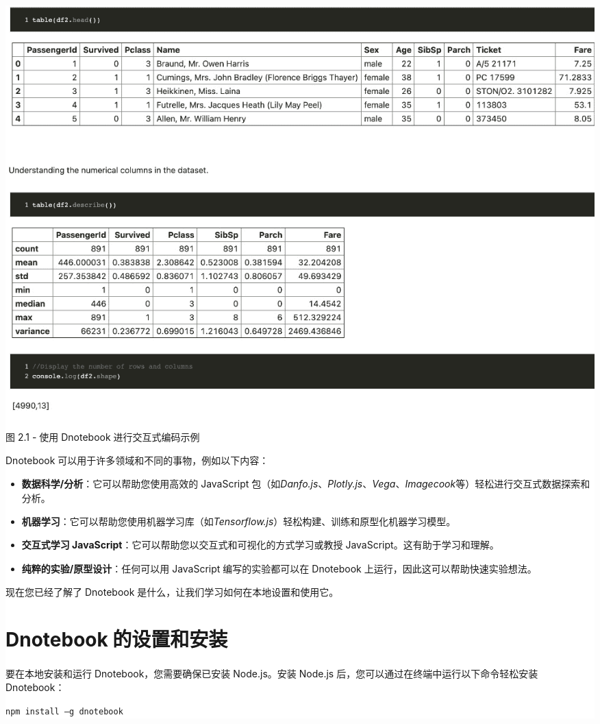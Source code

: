 ![图 2.1 - 使用 Dnotebook 进行交互式编码示例](img/B17076_02_01.jpg)

图 2.1 - 使用 Dnotebook 进行交互式编码示例

Dnotebook 可以用于许多领域和不同的事物，例如以下内容：

+   **数据科学/分析**：它可以帮助您使用高效的 JavaScript 包（如*Danfo.js*、*Plotly.js*、*Vega*、*Imagecook*等）轻松进行交互式数据探索和分析。

+   **机器学习**：它可以帮助您使用机器学习库（如*Tensorflow.js*）轻松构建、训练和原型化机器学习模型。

+   **交互式学习 JavaScript**：它可以帮助您以交互式和可视化的方式学习或教授 JavaScript。这有助于学习和理解。

+   **纯粹的实验/原型设计**：任何可以用 JavaScript 编写的实验都可以在 Dnotebook 上运行，因此这可以帮助快速实验想法。

现在您已经了解了 Dnotebook 是什么，让我们学习如何在本地设置和使用它。

# Dnotebook 的设置和安装

要在本地安装和运行 Dnotebook，您需要确保已安装 Node.js。安装 Node.js 后，您可以通过在终端中运行以下命令轻松安装 Dnotebook：

```js
npm install –g dnotebook
```

